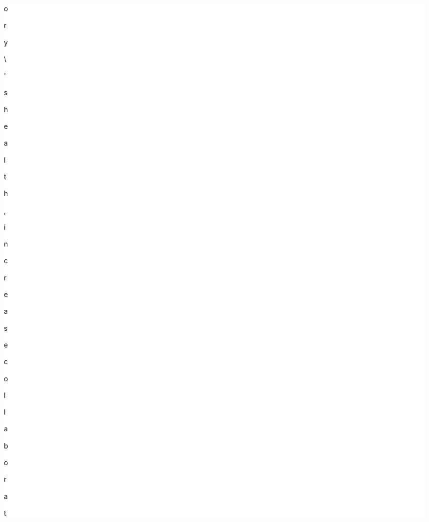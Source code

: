 o

r

y

\

'

s

 

h

e

a

l

t

h

,

 

i

n

c

r

e

a

s

e

 

c

o

l

l

a

b

o

r

a

t
